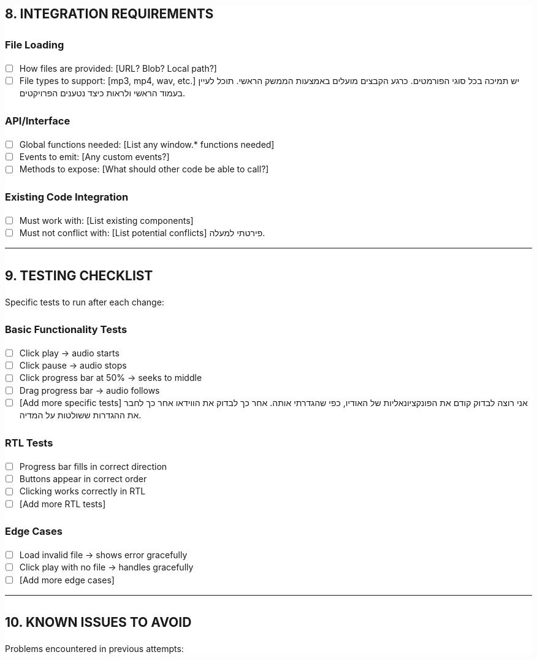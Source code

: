 
## 8. INTEGRATION REQUIREMENTS

### File Loading
- [ ] How files are provided: [URL? Blob? Local path?]
- [ ] File types to support: [mp3, mp4, wav, etc.]
יש תמיכה בכל סוגי הפורמטים. כרגע הקבצים מועלים באמצעות הממשק הראשי. 
תוכל לעיין בעמוד הראשי ולראות כיצד נטענים הפרויקטים. 

### API/Interface
- [ ] Global functions needed: [List any window.* functions needed]
- [ ] Events to emit: [Any custom events?]
- [ ] Methods to expose: [What should other code be able to call?]

### Existing Code Integration
- [ ] Must work with: [List existing components]
- [ ] Must not conflict with: [List potential conflicts]
פירטתי למעלה. 

---

## 9. TESTING CHECKLIST
Specific tests to run after each change:

### Basic Functionality Tests
- [ ] Click play → audio starts
- [ ] Click pause → audio stops  
- [ ] Click progress bar at 50% → seeks to middle
- [ ] Drag progress bar → audio follows
- [ ] [Add more specific tests]
אני רוצה לבדוק קודם את הפונקציונאליות של האודיו, כפי שהגדרתי אותה. 
אחר כך לבדוק את הווידאו
אחר כך לחבר את ההגדרות ששולטות על המדיה. 

### RTL Tests
- [ ] Progress bar fills in correct direction
- [ ] Buttons appear in correct order
- [ ] Clicking works correctly in RTL
- [ ] [Add more RTL tests]

### Edge Cases
- [ ] Load invalid file → shows error gracefully
- [ ] Click play with no file → handles gracefully
- [ ] [Add more edge cases]

---

## 10. KNOWN ISSUES TO AVOID
Problems encountered in previous attempts:
